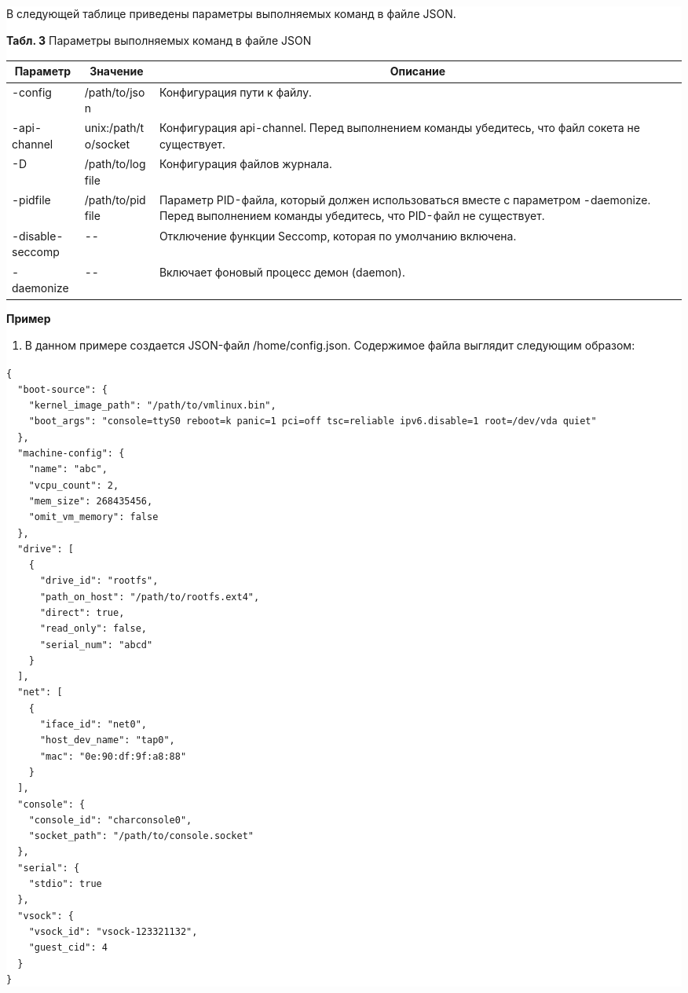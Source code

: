В следующей таблице приведены параметры выполняемых команд в файле JSON.

**Табл. 3** Параметры выполняемых команд в файле JSON

| Параметр| Значение| Описание|
|----------|----------|----------|
| -config| /path/to/json| Конфигурация пути к файлу.|
| -api-channel| unix:/path/to/socket| Конфигурация api-channel. Перед выполнением команды убедитесь, что файл сокета не существует.|
| -D| /path/to/logfile| Конфигурация файлов журнала.|
| -pidfile| /path/to/pidfile| Параметр PID-файла, который должен использоваться вместе с параметром -daemonize. Перед выполнением команды убедитесь, что PID-файл не существует.|
| -disable-seccomp| \--| Отключение функции Seccomp, которая по умолчанию включена.|
| -daemonize| \--| Включает фоновый процесс демон (daemon).|

**Пример**

1. В данном примере создается JSON-файл /home/config.json. Содержимое файла выглядит следующим образом:

```
{
  "boot-source": {
    "kernel_image_path": "/path/to/vmlinux.bin",
    "boot_args": "console=ttyS0 reboot=k panic=1 pci=off tsc=reliable ipv6.disable=1 root=/dev/vda quiet"
  },
  "machine-config": {
    "name": "abc",
    "vcpu_count": 2,
    "mem_size": 268435456,
    "omit_vm_memory": false
  },
  "drive": [
    {
      "drive_id": "rootfs",
      "path_on_host": "/path/to/rootfs.ext4",
      "direct": true,
      "read_only": false,
      "serial_num": "abcd"
    }
  ],
  "net": [
    {
      "iface_id": "net0",
      "host_dev_name": "tap0",
      "mac": "0e:90:df:9f:a8:88"
    }
  ],
  "console": {
    "console_id": "charconsole0",
    "socket_path": "/path/to/console.socket"
  },
  "serial": {
    "stdio": true
  },
  "vsock": {
    "vsock_id": "vsock-123321132",
    "guest_cid": 4
  }
}

```
